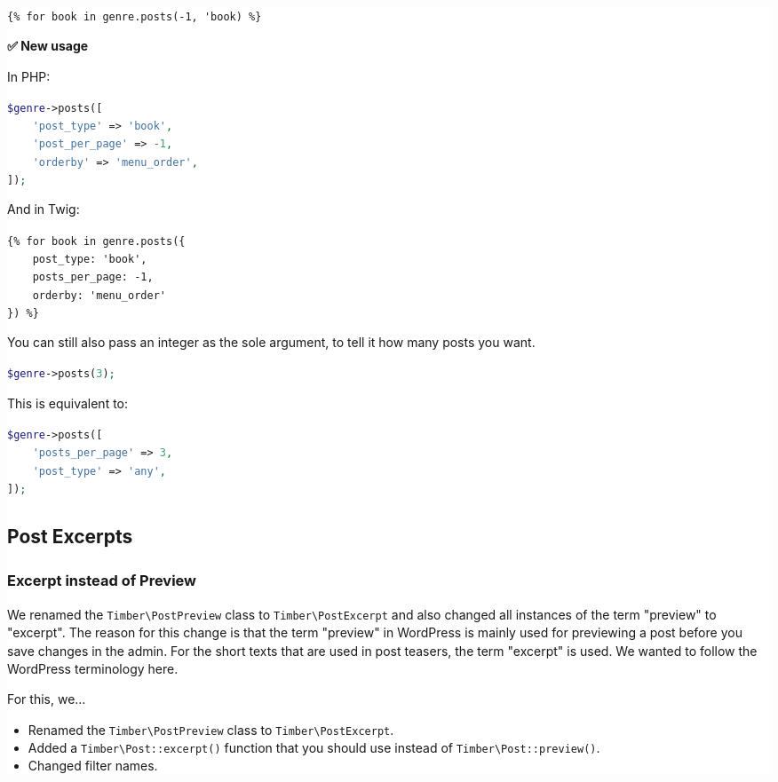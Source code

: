 ```twig
{% for book in genre.posts(-1, 'book) %}
```

**✅ New usage**

In PHP:

```php
$genre->posts([
    'post_type' => 'book',
    'post_per_page' => -1,
    'orderby' => 'menu_order',
]);
```

And in Twig:

```twig
{% for book in genre.posts({
    post_type: 'book',
    posts_per_page: -1,
    orderby: 'menu_order'
}) %}
```

You can still also pass an integer as the sole argument, to tell it how many posts you want.

```php
$genre->posts(3);
```

This is equivalent to:

```php
$genre->posts([
    'posts_per_page' => 3,
    'post_type' => 'any',
]);
```

## Post Excerpts

### Excerpt instead of Preview

We renamed the `Timber\PostPreview` class to `Timber\PostExcerpt` and also changed all instances of the term "preview" to "excerpt". The reason for this change is that the term "preview" in WordPress is mainly used for previewing a post before you save changes in the admin. For the short texts that are used in post teasers, the term "excerpt" is used. We wanted to follow the WordPress terminology here.

For this, we…

- Renamed the `Timber\PostPreview` class to `Timber\PostExcerpt`.
- Added a `Timber\Post::excerpt()` function that you should use instead of `Timber\Post::preview()`.
- Changed filter names.
